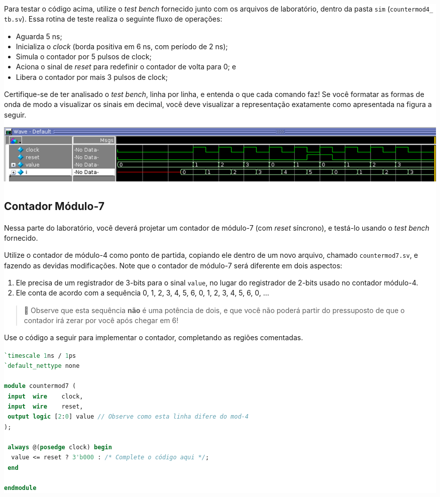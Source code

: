Para testar o código acima, utilize o _test bench_ fornecido junto com os arquivos de laboratório, dentro da pasta `sim` (`countermod4_tb.sv`). Essa rotina de teste realiza o seguinte fluxo de operações:

- Aguarda 5 ns;
- Inicializa o _clock_ (borda positiva em 6 ns, com período de 2 ns);
- Simula o contador por 5 pulsos de clock;
- Aciona o sinal de _reset_ para redefinir o contador de volta para 0; e
- Libera o contador por mais 3 pulsos de clock;

Certifique-se de ter analisado o _test bench_, linha por linha, e entenda o que cada comando faz! Se você formatar as formas de onda de modo a visualizar os sinais em decimal, você deve visualizar a representação exatamente como apresentada na figura a seguir.

![Simulação do Contador Módulo-4](img/captura_mod4.png)

## Contador Módulo-7

Nessa parte do laboratório, você deverá projetar um contador de módulo-7 (com _reset_ síncrono), e testá-lo usando o _test bench_ fornecido.

Utilize o contador de módulo-4 como ponto de partida, copiando ele dentro de um novo arquivo, chamado `countermod7.sv`, e fazendo as devidas modificações. Note que o contador de módulo-7 será diferente em dois aspectos:

1. Ele precisa de um registrador de 3-bits para o sinal `value`, no lugar do registrador de 2-bits usado no contador módulo-4.
2. Ele conta de acordo com a sequência 0, 1, 2, 3, 4, 5, 6, 0, 1, 2, 3, 4, 5, 6, 0, ...

> 💁 Observe que esta sequência **não** é uma potência de dois, e que você não poderá partir do pressuposto de que o contador irá zerar por você após chegar em 6!

Use o código a seguir para implementar o contador, completando as regiões comentadas.

```systemverilog
`timescale 1ns / 1ps
`default_nettype none

module countermod7 (
 input  wire    clock,
 input  wire    reset,
 output logic [2:0] value // Observe como esta linha difere do mod-4
);

 always @(posedge clock) begin
  value <= reset ? 3'b000 : /* Complete o código aqui */;
 end

endmodule
```
